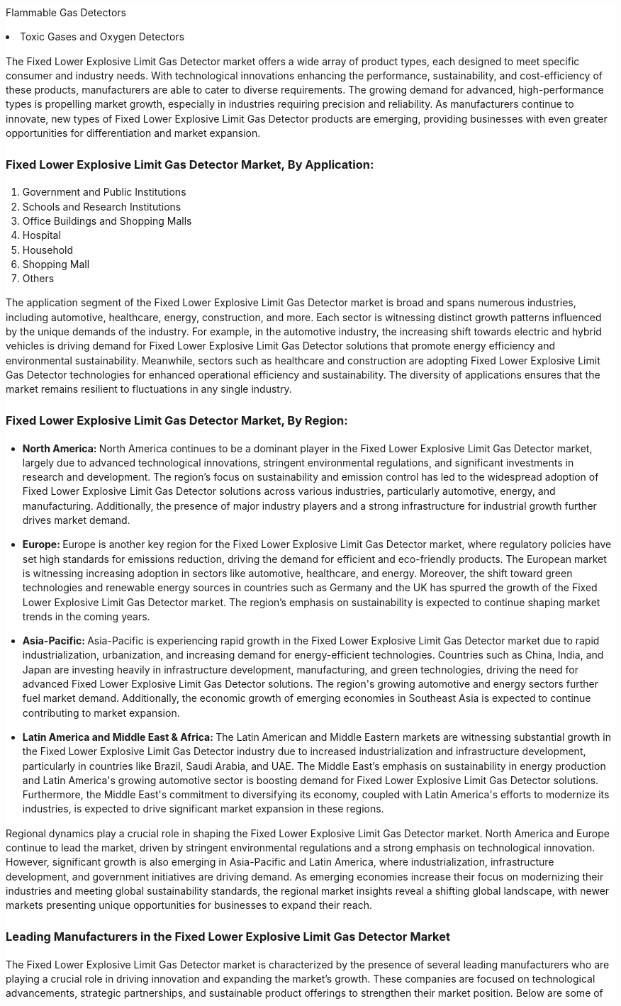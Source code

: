 Flammable Gas Detectors<li> Toxic Gases and Oxygen Detectors</li></ol><p>The Fixed Lower Explosive Limit Gas Detector market offers a wide array of product types, each designed to meet specific consumer and industry needs. With technological innovations enhancing the performance, sustainability, and cost-efficiency of these products, manufacturers are able to cater to diverse requirements. The growing demand for advanced, high-performance types is propelling market growth, especially in industries requiring precision and reliability. As manufacturers continue to innovate, new types of Fixed Lower Explosive Limit Gas Detector products are emerging, providing businesses with even greater opportunities for differentiation and market expansion.</p><h3>Fixed Lower Explosive Limit Gas Detector Market,&nbsp;By Application:</h3><ol><li>Government and Public Institutions<li> Schools and Research Institutions<li> Office Buildings and Shopping Malls<li> Hospital<li> Household<li> Shopping Mall<li> Others</li></ol><p>The application segment of the Fixed Lower Explosive Limit Gas Detector market is broad and spans numerous industries, including automotive, healthcare, energy, construction, and more. Each sector is witnessing distinct growth patterns influenced by the unique demands of the industry. For example, in the automotive industry, the increasing shift towards electric and hybrid vehicles is driving demand for Fixed Lower Explosive Limit Gas Detector solutions that promote energy efficiency and environmental sustainability. Meanwhile, sectors such as healthcare and construction are adopting Fixed Lower Explosive Limit Gas Detector technologies for enhanced operational efficiency and sustainability. The diversity of applications ensures that the market remains resilient to fluctuations in any single industry.</p><h3>Fixed Lower Explosive Limit Gas Detector Market, By Region:</h3><ul><li><p><strong>North America:&nbsp;</strong>North America continues to be a dominant player in the Fixed Lower Explosive Limit Gas Detector market, largely due to advanced technological innovations, stringent environmental regulations, and significant investments in research and development. The region&rsquo;s focus on sustainability and emission control has led to the widespread adoption of Fixed Lower Explosive Limit Gas Detector solutions across various industries, particularly automotive, energy, and manufacturing. Additionally, the presence of major industry players and a strong infrastructure for industrial growth further drives market demand.</p></li><li><p><strong><strong>Europe:&nbsp;</strong></strong>Europe is another key region for the Fixed Lower Explosive Limit Gas Detector market, where regulatory policies have set high standards for emissions reduction, driving the demand for efficient and eco-friendly products. The European market is witnessing increasing adoption in sectors like automotive, healthcare, and energy. Moreover, the shift toward green technologies and renewable energy sources in countries such as Germany and the UK has spurred the growth of the Fixed Lower Explosive Limit Gas Detector market. The region&rsquo;s emphasis on sustainability is expected to continue shaping market trends in the coming years.</p></li><li><p><strong><strong>Asia-Pacific:&nbsp;</strong></strong>Asia-Pacific is experiencing rapid growth in the Fixed Lower Explosive Limit Gas Detector market due to rapid industrialization, urbanization, and increasing demand for energy-efficient technologies. Countries such as China, India, and Japan are investing heavily in infrastructure development, manufacturing, and green technologies, driving the need for advanced Fixed Lower Explosive Limit Gas Detector solutions. The region's growing automotive and energy sectors further fuel market demand. Additionally, the economic growth of emerging economies in Southeast Asia is expected to continue contributing to market expansion.</p></li><li><p><strong><strong>Latin America and Middle East &amp; Africa:&nbsp;</strong></strong>The Latin American and Middle Eastern markets are witnessing substantial growth in the Fixed Lower Explosive Limit Gas Detector industry due to increased industrialization and infrastructure development, particularly in countries like Brazil, Saudi Arabia, and UAE. The Middle East&rsquo;s emphasis on sustainability in energy production and Latin America's growing automotive sector is boosting demand for Fixed Lower Explosive Limit Gas Detector solutions. Furthermore, the Middle East's commitment to diversifying its economy, coupled with Latin America's efforts to modernize its industries, is expected to drive significant market expansion in these regions.</p></li></ul><p>Regional dynamics play a crucial role in shaping the Fixed Lower Explosive Limit Gas Detector market. North America and Europe continue to lead the market, driven by stringent environmental regulations and a strong emphasis on technological innovation. However, significant growth is also emerging in Asia-Pacific and Latin America, where industrialization, infrastructure development, and government initiatives are driving demand. As emerging economies increase their focus on modernizing their industries and meeting global sustainability standards, the regional market insights reveal a shifting global landscape, with newer markets presenting unique opportunities for businesses to expand their reach.</p><h3><strong>Leading Manufacturers in the Fixed Lower Explosive Limit Gas Detector Market</strong></h3><p>The Fixed Lower Explosive Limit Gas Detector market is characterized by the presence of several leading manufacturers who are playing a crucial role in driving innovation and expanding the market&rsquo;s growth. These companies are focused on technological advancements, strategic partnerships, and sustainable product offerings to strengthen their market position. Below are some of